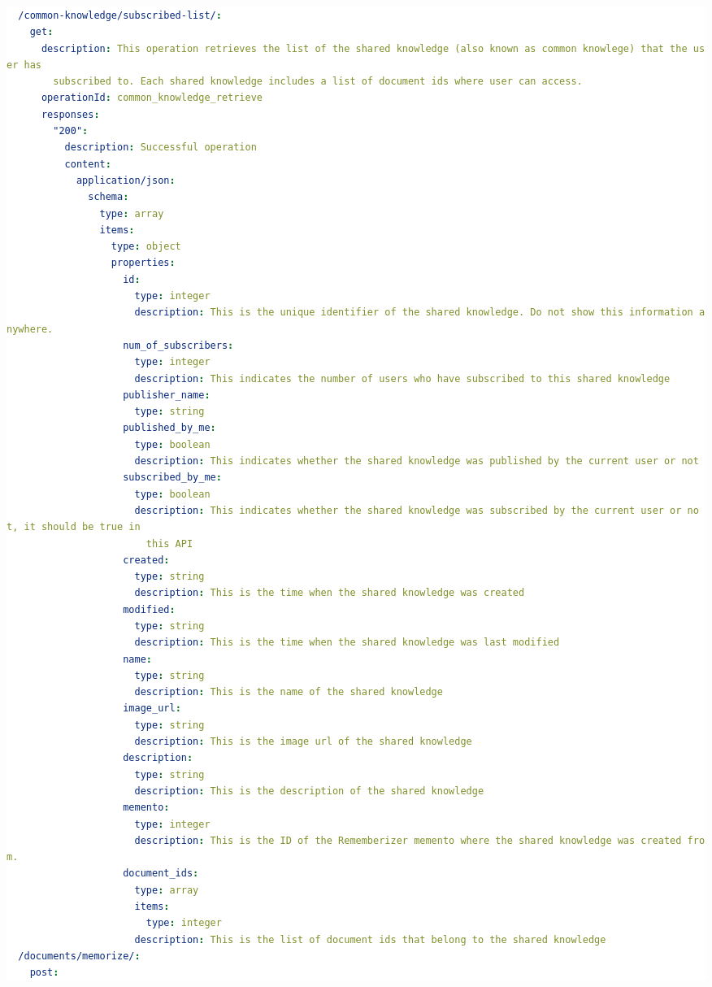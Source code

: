 ```yaml
  /common-knowledge/subscribed-list/:
    get:
      description: This operation retrieves the list of the shared knowledge (also known as common knowlege) that the user has
        subscribed to. Each shared knowledge includes a list of document ids where user can access.
      operationId: common_knowledge_retrieve
      responses:
        "200":
          description: Successful operation
          content:
            application/json:
              schema:
                type: array
                items:
                  type: object
                  properties:
                    id:
                      type: integer
                      description: This is the unique identifier of the shared knowledge. Do not show this information anywhere.
                    num_of_subscribers:
                      type: integer
                      description: This indicates the number of users who have subscribed to this shared knowledge
                    publisher_name:
                      type: string
                    published_by_me:
                      type: boolean
                      description: This indicates whether the shared knowledge was published by the current user or not
                    subscribed_by_me:
                      type: boolean
                      description: This indicates whether the shared knowledge was subscribed by the current user or not, it should be true in
                        this API
                    created:
                      type: string
                      description: This is the time when the shared knowledge was created
                    modified:
                      type: string
                      description: This is the time when the shared knowledge was last modified
                    name:
                      type: string
                      description: This is the name of the shared knowledge
                    image_url:
                      type: string
                      description: This is the image url of the shared knowledge
                    description:
                      type: string
                      description: This is the description of the shared knowledge
                    memento:
                      type: integer
                      description: This is the ID of the Rememberizer memento where the shared knowledge was created from.
                    document_ids:
                      type: array
                      items:
                        type: integer
                      description: This is the list of document ids that belong to the shared knowledge
  /documents/memorize/:
    post:
```